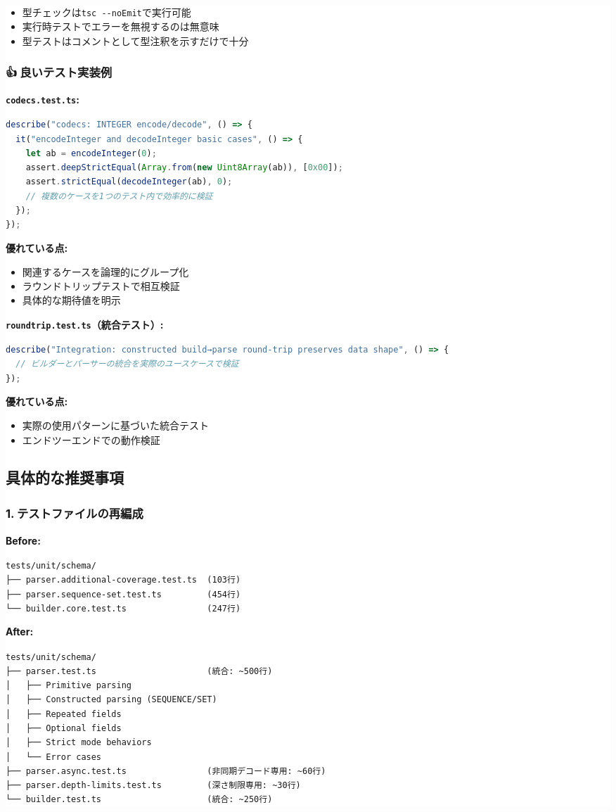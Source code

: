 - 型チェックは`tsc --noEmit`で実行可能
- 実行時テストでエラーを無視するのは無意味
- 型テストはコメントとして型注釈を示すだけで十分

### 👍 良いテスト実装例

**`codecs.test.ts`:**
```typescript
describe("codecs: INTEGER encode/decode", () => {
  it("encodeInteger and decodeInteger basic cases", () => {
    let ab = encodeInteger(0);
    assert.deepStrictEqual(Array.from(new Uint8Array(ab)), [0x00]);
    assert.strictEqual(decodeInteger(ab), 0);
    // 複数のケースを1つのテスト内で効率的に検証
  });
});
```

**優れている点:**
- 関連するケースを論理的にグループ化
- ラウンドトリップテストで相互検証
- 具体的な期待値を明示

**`roundtrip.test.ts`（統合テスト）:**
```typescript
describe("Integration: constructed build→parse round-trip preserves data shape", () => {
  // ビルダーとパーサーの統合を実際のユースケースで検証
});
```

**優れている点:**
- 実際の使用パターンに基づいた統合テスト
- エンドツーエンドでの動作検証

## 具体的な推奨事項

### 1. テストファイルの再編成

**Before:**
```
tests/unit/schema/
├── parser.additional-coverage.test.ts  (103行)
├── parser.sequence-set.test.ts         (454行)
└── builder.core.test.ts                (247行)
```

**After:**
```
tests/unit/schema/
├── parser.test.ts                      (統合: ~500行)
│   ├── Primitive parsing
│   ├── Constructed parsing (SEQUENCE/SET)
│   ├── Repeated fields
│   ├── Optional fields
│   ├── Strict mode behaviors
│   └── Error cases
├── parser.async.test.ts                (非同期デコード専用: ~60行)
├── parser.depth-limits.test.ts         (深さ制限専用: ~30行)
└── builder.test.ts                     (統合: ~250行)
```
